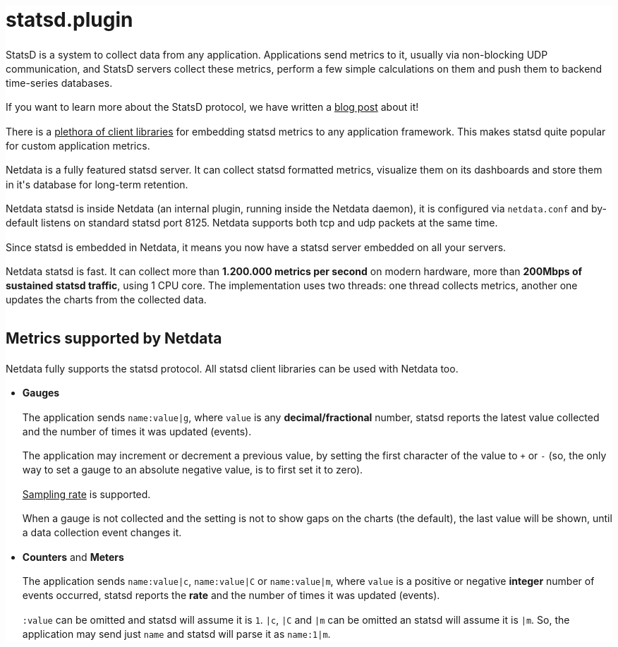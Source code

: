 

# statsd.plugin

StatsD is a system to collect data from any application. Applications send metrics to it, usually via non-blocking UDP communication, and StatsD servers collect these metrics, perform a few simple calculations on them and push them to backend time-series databases.

If you want to learn more about the StatsD protocol, we have written a [blog post](https://www.netdata.cloud/blog/introduction-to-statsd/) about it!

There is a [plethora of client libraries](https://github.com/etsy/statsd/wiki#client-implementations) for embedding statsd metrics to any application framework. This makes statsd quite popular for custom application metrics.

Netdata is a fully featured statsd server. It can collect statsd formatted metrics, visualize them on its dashboards and store them in it's database for long-term retention.

Netdata statsd is inside Netdata (an internal plugin, running inside the Netdata daemon), it is configured via `netdata.conf` and by-default listens on standard statsd port 8125. Netdata supports both tcp and udp packets at the same time. 

Since statsd is embedded in Netdata, it means you now have a statsd server embedded on all your servers. 

Netdata statsd is fast. It can collect more than **1.200.000 metrics per second** on modern hardware, more than **200Mbps of sustained statsd traffic**, using 1 CPU core. The implementation uses two threads: one thread collects metrics, another one updates the charts from the collected data.

## Metrics supported by Netdata

Netdata fully supports the statsd protocol. All statsd client libraries can be used with Netdata too.

-   **Gauges**

     The application sends `name:value|g`, where `value` is any **decimal/fractional** number, statsd reports the latest value collected and the number of times it was updated (events).

     The application may increment or decrement a previous value, by setting the first character of the value to `+` or `-` (so, the only way to set a gauge to an absolute negative value, is to first set it to zero). 

     [Sampling rate](#sampling-rates) is supported.

     When a gauge is not collected and the setting is not to show gaps on the charts (the default), the last value will be shown, until a data collection event changes it.

-   **Counters** and **Meters**

     The application sends `name:value|c`, `name:value|C` or `name:value|m`, where `value` is a positive or negative **integer** number of events occurred, statsd reports the **rate** and the number of times it was updated (events).

     `:value` can be omitted and statsd will assume it is `1`. `|c`, `|C` and `|m` can be omitted an statsd will assume it is `|m`. So, the application may send just `name` and statsd will parse it as `name:1|m`.
